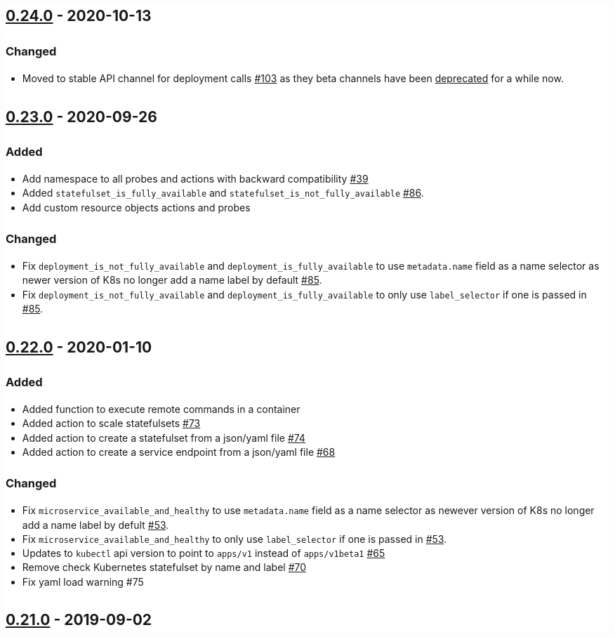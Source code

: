 [106]: https://github.com/chaostoolkit/chaostoolkit-kubernetes/issues/106

## [0.24.0][] - 2020-10-13

[0.24.0]: https://github.com/chaostoolkit/chaostoolkit-kubernetes/compare/0.23.0...0.24.0

### Changed

- Moved to stable API channel for deployment calls [#103][103] as they beta
  channels have been [deprecated][oldapi] for a while now.

[103]: https://github.com/chaostoolkit/chaostoolkit-kubernetes/pull/103
[oldapi]: https://cloud.google.com/kubernetes-engine/docs/release-notes#deprecated-apis-1-16

## [0.23.0][] - 2020-09-26

[0.23.0]: https://github.com/chaostoolkit/chaostoolkit-kubernetes/compare/0.22.0...0.23.0

### Added

- Add namespace to all probes and actions with backward compatibility [#39][39]  
- Added `statefulset_is_fully_available` and `statefulset_is_not_fully_available` [#86][86].
- Add custom resource objects actions and probes

[39]: https://github.com/chaostoolkit/chaostoolkit-kubernetes/issues/39
[86]: https://github.com/chaostoolkit/chaostoolkit-kubernetes/pull/86

### Changed

- Fix `deployment_is_not_fully_available` and `deployment_is_fully_available` to use
  `metadata.name` field as a name selector as newer version of K8s no longer add a
  name label by default [#85][85].
- Fix `deployment_is_not_fully_available` and `deployment_is_fully_available` to only
  use `label_selector` if one is passed in [#85][85].

[85]: https://github.com/chaostoolkit/chaostoolkit-kubernetes/pull/85

## [0.22.0][] - 2020-01-10

[0.22.0]: https://github.com/chaostoolkit/chaostoolkit-kubernetes/compare/0.21.0...0.22.0

### Added

- Added function to execute remote commands in a container
- Added action to scale statefulsets [#73][73]
- Added action to create a statefulset from a json/yaml file [#74][74]
- Added action to create a service endpoint from a json/yaml file [#68][68]

### Changed

- Fix `microservice_available_and_healthy` to use `metadata.name` field as a name selector
  as newever version of K8s no longer add a name label by defult [#53][53].
- Fix `microservice_available_and_healthy` to only use `label_selector` if one is passed in [#53][53].
- Updates to `kubectl` api version to point to `apps/v1` instead of `apps/v1beta1`  [#65][65]
- Remove check Kubernetes statefulset by name and label  [#70][70]
- Fix yaml load warning #75

[53]: https://github.com/chaostoolkit/chaostoolkit-kubernetes/pull/53
[65]: https://github.com/chaostoolkit/chaostoolkit-kubernetes/pull/65
[68]: https://github.com/chaostoolkit/chaostoolkit-kubernetes/pull/68
[70]: https://github.com/chaostoolkit/chaostoolkit-kubernetes/pull/70
[73]: https://github.com/chaostoolkit/chaostoolkit-kubernetes/pull/73
[74]: https://github.com/chaostoolkit/chaostoolkit-kubernetes/pull/74
[75]: https://github.com/chaostoolkit/chaostoolkit-kubernetes/pull/75

## [0.21.0][] - 2019-09-02

[0.21.0]: https://github.com/chaostoolkit/chaostoolkit-kubernetes/compare/0.20.0...0.21.0


[Unreleased]: https://github.com/chaostoolkit/chaostoolkit-kubernetes/compare/0.34.1...HEAD
[0.34.1]: https://github.com/chaostoolkit/chaostoolkit-kubernetes/compare/0.34.0...0.34.1
[0.34.0]: https://github.com/chaostoolkit/chaostoolkit-kubernetes/compare/0.33.0...0.34.0
[0.33.0]: https://github.com/chaostoolkit/chaostoolkit-kubernetes/compare/0.32.1...0.33.0
[0.32.1]: https://github.com/chaostoolkit/chaostoolkit-kubernetes/compare/0.32.0...0.32.1
[0.32.0]: https://github.com/chaostoolkit/chaostoolkit-kubernetes/compare/0.31.1...0.32.0
[0.31.1]: https://github.com/chaostoolkit/chaostoolkit-kubernetes/compare/0.31.0...0.31.1
[0.31.0]: https://github.com/chaostoolkit/chaostoolkit-kubernetes/compare/0.30.2...0.31.0
[0.30.2]: https://github.com/chaostoolkit/chaostoolkit-kubernetes/compare/0.30.1...0.30.2
[0.30.1]: https://github.com/chaostoolkit/chaostoolkit-kubernetes/compare/0.30.0...0.30.1
[0.30.0]: https://github.com/chaostoolkit/chaostoolkit-kubernetes/compare/0.29.0...0.30.0
[0.29.0]: https://github.com/chaostoolkit/chaostoolkit-kubernetes/compare/0.28.0...0.29.0
[0.28.0]: https://github.com/chaostoolkit/chaostoolkit-kubernetes/compare/0.27.0...0.28.0
[0.27.0]: https://github.com/chaostoolkit/chaostoolkit-kubernetes/compare/0.26.4...0.27.0
[0.26.4]: https://github.com/chaostoolkit/chaostoolkit-kubernetes/compare/0.26.3...0.26.4
[0.26.3]: https://github.com/chaostoolkit/chaostoolkit-kubernetes/compare/0.26.2...0.26.3
[133]: https://github.com/chaostoolkit/chaostoolkit-kubernetes/issues/133
[0.26.2]: https://github.com/chaostoolkit/chaostoolkit-kubernetes/compare/0.26.1...0.26.2
[127]: https://github.com/chaostoolkit/chaostoolkit-kubernetes/issues/127
[131]: https://github.com/chaostoolkit/chaostoolkit-kubernetes/issues/131
[0.26.1]: https://github.com/chaostoolkit/chaostoolkit-kubernetes/compare/0.26.0...0.26.1
[112]: https://github.com/chaostoolkit/chaostoolkit-kubernetes/issues/112
[0.26.0]: https://github.com/chaostoolkit/chaostoolkit-kubernetes/compare/0.25.1...0.26.0
[117]: https://github.com/chaostoolkit/chaostoolkit-kubernetes/pull/117
[104]: https://github.com/chaostoolkit/chaostoolkit-kubernetes/pull/104
[111]: https://github.com/chaostoolkit/chaostoolkit-kubernetes/pull/111
[122]: https://github.com/chaostoolkit/chaostoolkit-kubernetes/issues/122 
[0.25.1]: https://github.com/chaostoolkit/chaostoolkit-kubernetes/compare/0.25.0...0.25.1
[114]: https://github.com/chaostoolkit/chaostoolkit-kubernetes/issues/114
[0.25.0]: https://github.com/chaostoolkit/chaostoolkit-kubernetes/compare/0.24.1...0.25.0
[0.24.1]: https://github.com/chaostoolkit/chaostoolkit-kubernetes/compare/0.24.0...0.24.1
[38]: https://github.com/chaostoolkit/chaostoolkit-kubernetes/pull/38
[42]: https://github.com/chaostoolkit/chaostoolkit-kubernetes/issues/42
[44]: https://github.com/chaostoolkit/chaostoolkit-kubernetes/pull/44
[0.20.0]: https://github.com/chaostoolkit/chaostoolkit-kubernetes/compare/0.19.1...0.20.0
[31]: https://github.com/chaostoolkit/chaostoolkit-kubernetes/pull/31
[34]: https://github.com/chaostoolkit/chaostoolkit-kubernetes/issues/34
[0.19.1]: https://github.com/chaostoolkit/chaostoolkit-kubernetes/compare/0.18.1...0.19.1
[21]: https://github.com/chaostoolkit/chaostoolkit-kubernetes/issues/21
[0.18.1]: https://github.com/chaostoolkit/chaostoolkit-kubernetes/compare/0.18.0...0.18.1
[0.18.0]: https://github.com/chaostoolkit/chaostoolkit-kubernetes/compare/0.17.0...0.18.0
[codecov]: https://codecov.io/gh/chaostoolkit/chaostoolkit-kubernetes
[0.20.0]: https://github.com/chaostoolkit/chaostoolkit-lib/blob/master/CHANGELOG.md#0200---2018-08-09
[20]: https://github.com/chaostoolkit/chaostoolkit-kubernetes/pull/20
[19]: https://github.com/chaostoolkit/chaostoolkit-kubernetes/pull/19
[0.17.0]: https://github.com/chaostoolkit/chaostoolkit-kubernetes/compare/0.16.2...0.17.0
[0.16.2]: https://github.com/chaostoolkit/chaostoolkit-kubernetes/compare/0.16.1...0.16.2
[0.16.1]: https://github.com/chaostoolkit/chaostoolkit-kubernetes/compare/0.16.0...0.16.1
[0.16.0]: https://github.com/chaostoolkit/chaostoolkit-kubernetes/compare/0.15.0...0.16.0
[15]: https://github.com/chaostoolkit/chaostoolkit-kubernetes/issues/15
[0.15.0]: https://github.com/chaostoolkit/chaostoolkit-kubernetes/compare/0.14.0...0.15.0
[0.14.0]: https://github.com/chaostoolkit/chaostoolkit-kubernetes/compare/0.13.0...0.14.0
[0.13.0]: https://github.com/chaostoolkit/chaostoolkit-kubernetes/compare/0.12.0...0.13.0
[0.12.0]: https://github.com/chaostoolkit/chaostoolkit-kubernetes/compare/0.11.0...0.12.0
[0.11.0]: https://github.com/chaostoolkit/chaostoolkit-kubernetes/compare/0.10.0...0.11.0
[0.10.0]: https://github.com/chaostoolkit/chaostoolkit-kubernetes/compare/0.9.0...0.10.0
[7]: https://github.com/chaostoolkit/chaostoolkit-kubernetes/issues/7
[0.9.0]: https://github.com/chaostoolkit/chaostoolkit-kubernetes/compare/0.8.0...0.9.0
[0.8.0]: https://github.com/chaostoolkit/chaostoolkit-kubernetes/compare/0.7.0...0.8.0
[0.7.0]: https://github.com/chaostoolkit/chaostoolkit-kubernetes/compare/0.6.0...0.7.0
[0.6.0]: https://github.com/chaostoolkit/chaostoolkit-kubernetes/compare/0.5.0...0.6.0
[0.5.0]: https://github.com/chaostoolkit/chaostoolkit-kubernetes/compare/0.4.3...0.5.0
[0.4.3]: https://github.com/chaostoolkit/chaostoolkit-kubernetes/compare/0.4.2...0.4.3
[0.4.2]: https://github.com/chaostoolkit/chaostoolkit-kubernetes/compare/0.4.1...0.4.2
[0.4.1]: https://github.com/chaostoolkit/chaostoolkit-kubernetes/compare/0.4.0...0.4.1
[0.4.0]: https://github.com/chaostoolkit/chaostoolkit-kubernetes/compare/0.3.0...0.4.0
[0.3.0]: https://github.com/chaostoolkit/chaostoolkit-kubernetes/compare/0.2.0...0.3.0
[0.2.0]: https://github.com/chaostoolkit/chaostoolkit-kubernetes/compare/0.1.1...0.2.0
[0.1.1]: https://github.com/chaostoolkit/chaostoolkit-kubernetes/compare/0.1.0...0.1.1
[0.1.0]: https://github.com/chaostoolkit/chaostoolkit-kubernetes/tree/0.1.0
